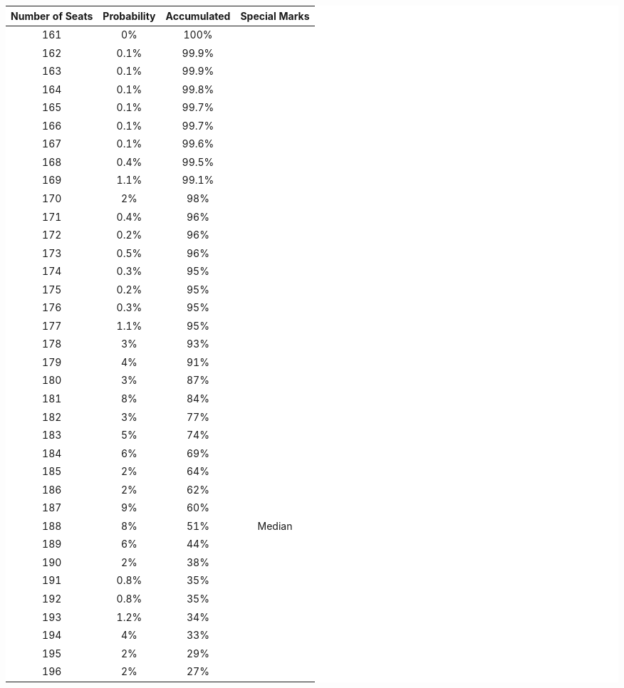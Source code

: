 | Number of Seats | Probability | Accumulated | Special Marks |
|:---------------:|:-----------:|:-----------:|:-------------:|
| 161 | 0% | 100% |  |
| 162 | 0.1% | 99.9% |  |
| 163 | 0.1% | 99.9% |  |
| 164 | 0.1% | 99.8% |  |
| 165 | 0.1% | 99.7% |  |
| 166 | 0.1% | 99.7% |  |
| 167 | 0.1% | 99.6% |  |
| 168 | 0.4% | 99.5% |  |
| 169 | 1.1% | 99.1% |  |
| 170 | 2% | 98% |  |
| 171 | 0.4% | 96% |  |
| 172 | 0.2% | 96% |  |
| 173 | 0.5% | 96% |  |
| 174 | 0.3% | 95% |  |
| 175 | 0.2% | 95% |  |
| 176 | 0.3% | 95% |  |
| 177 | 1.1% | 95% |  |
| 178 | 3% | 93% |  |
| 179 | 4% | 91% |  |
| 180 | 3% | 87% |  |
| 181 | 8% | 84% |  |
| 182 | 3% | 77% |  |
| 183 | 5% | 74% |  |
| 184 | 6% | 69% |  |
| 185 | 2% | 64% |  |
| 186 | 2% | 62% |  |
| 187 | 9% | 60% |  |
| 188 | 8% | 51% | Median |
| 189 | 6% | 44% |  |
| 190 | 2% | 38% |  |
| 191 | 0.8% | 35% |  |
| 192 | 0.8% | 35% |  |
| 193 | 1.2% | 34% |  |
| 194 | 4% | 33% |  |
| 195 | 2% | 29% |  |
| 196 | 2% | 27% |  |